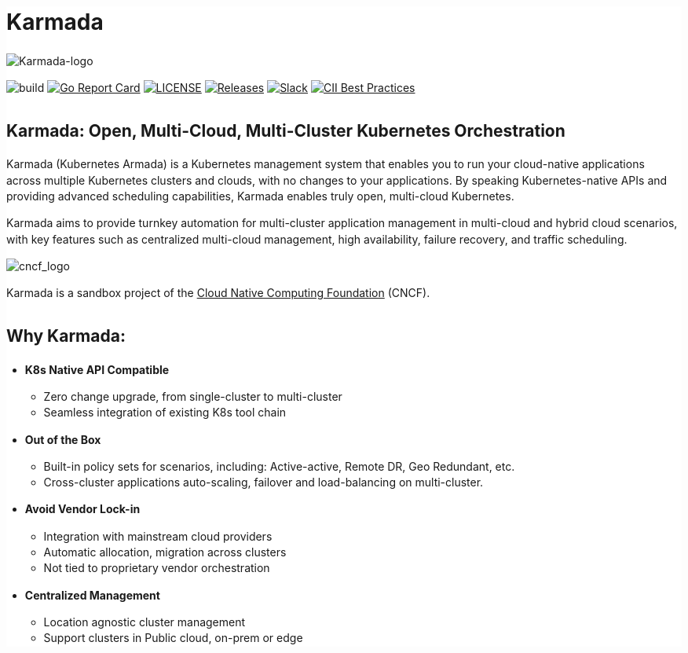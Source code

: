 # Karmada

![Karmada-logo](docs/images/Karmada-logo-horizontal-color.png)


![build](https://github.com/karmada-io/karmada/actions/workflows/ci.yml/badge.svg)
[![Go Report Card](https://goreportcard.com/badge/github.com/karmada-io/karmada)](https://goreportcard.com/report/github.com/karmada-io/karmada)
[![LICENSE](https://img.shields.io/github/license/karmada-io/karmada.svg)](/LICENSE)
[![Releases](https://img.shields.io/github/release/karmada-io/karmada/all.svg)](https://github.com/karmada-io/karmada/releases)
[![Slack](https://img.shields.io/badge/slack-join-brightgreen)](https://join.slack.com/t/karmada-io/shared_invite/zt-omhy1wfa-LmAkCLfpDMnBjVXp3_U~0w)
[![CII Best Practices](https://bestpractices.coreinfrastructure.org/projects/5301/badge)](https://bestpractices.coreinfrastructure.org/projects/5301)

## Karmada: Open, Multi-Cloud, Multi-Cluster Kubernetes Orchestration

Karmada (Kubernetes Armada) is a Kubernetes management system that enables you to run your cloud-native applications across multiple Kubernetes clusters and clouds, with no changes to your applications. By speaking Kubernetes-native APIs and providing advanced scheduling capabilities, Karmada enables truly open, multi-cloud Kubernetes.

Karmada aims to provide turnkey automation for multi-cluster application management in multi-cloud and hybrid cloud scenarios,
with key features such as centralized multi-cloud management, high availability, failure recovery, and traffic scheduling.

![cncf_logo](docs/images/cncf-logo.png)

Karmada is a sandbox project of the [Cloud Native Computing Foundation](https://cncf.io/) (CNCF).

## Why Karmada:
- __K8s Native API Compatible__
    - Zero change upgrade, from single-cluster to multi-cluster
    - Seamless integration of existing K8s tool chain

- __Out of the Box__
    - Built-in policy sets for scenarios, including: Active-active, Remote DR, Geo Redundant, etc.
    - Cross-cluster applications auto-scaling, failover and load-balancing on multi-cluster.

- __Avoid Vendor Lock-in__
    - Integration with mainstream cloud providers
    - Automatic allocation, migration across clusters
    - Not tied to proprietary vendor orchestration

- __Centralized Management__
    - Location agnostic cluster management
    - Support clusters in Public cloud, on-prem or edge
